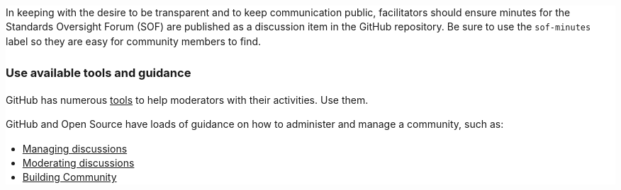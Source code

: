 In keeping with the desire to be transparent and to keep communication public, facilitators should ensure minutes for the Standards Oversight Forum (SOF) are published as a discussion item in the GitHub repository. Be sure to use the `sof-minutes` label so they are easy for community members to find.

### Use available tools and guidance

GitHub has numerous [tools](https://docs.github.com/en/communities/setting-up-your-project-for-healthy-contributions/about-community-management-and-moderation#tools-for-moderating-your-community) to help moderators with their activities. Use them.

GitHub and Open Source have loads of guidance on how to administer and manage a community, such as:

- [Managing discussions](https://docs.github.com/en/discussions/managing-discussions-for-your-community/managing-discussions#pinning-a-discussion)
- [Moderating discussions](https://docs.github.com/en/discussions/managing-discussions-for-your-community/moderating-discussions)
- [Building Community](https://opensource.guide/building-community/)
